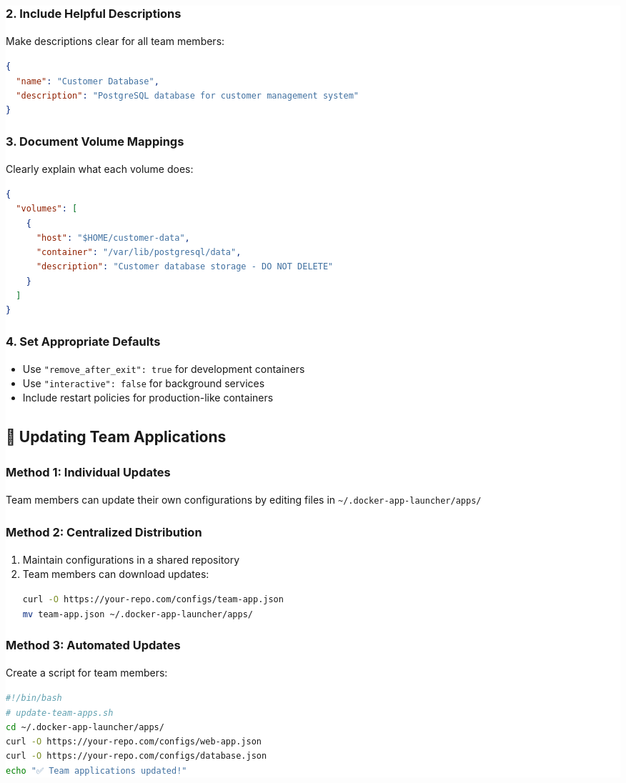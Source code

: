 ### 2. Include Helpful Descriptions
Make descriptions clear for all team members:
```json
{
  "name": "Customer Database",
  "description": "PostgreSQL database for customer management system"
}
```

### 3. Document Volume Mappings
Clearly explain what each volume does:
```json
{
  "volumes": [
    {
      "host": "$HOME/customer-data",
      "container": "/var/lib/postgresql/data",
      "description": "Customer database storage - DO NOT DELETE"
    }
  ]
}
```

### 4. Set Appropriate Defaults
- Use `"remove_after_exit": true` for development containers
- Use `"interactive": false` for background services
- Include restart policies for production-like containers

## 🔄 Updating Team Applications

### Method 1: Individual Updates
Team members can update their own configurations by editing files in `~/.docker-app-launcher/apps/`

### Method 2: Centralized Distribution
1. Maintain configurations in a shared repository
2. Team members can download updates:
   ```bash
   curl -O https://your-repo.com/configs/team-app.json
   mv team-app.json ~/.docker-app-launcher/apps/
   ```

### Method 3: Automated Updates
Create a script for team members:
```bash
#!/bin/bash
# update-team-apps.sh
cd ~/.docker-app-launcher/apps/
curl -O https://your-repo.com/configs/web-app.json
curl -O https://your-repo.com/configs/database.json
echo "✅ Team applications updated!"
```
